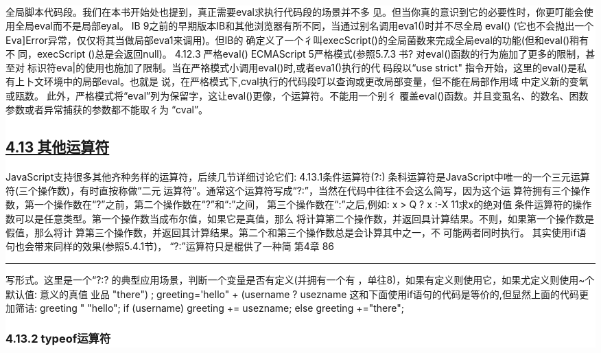 全局脚本代码段。我们在本书开始处也提到，真正需要eval求执行代码段的场景并不多
见。但当你真的意识到它的必要性时，你更叮能会使用全局eval而不是局部eyal。
IB 9之前的早期版本IB和其他浏览器有所不同，当通过别名调用eva1()时并不尽全局
eval() (它也不会抛出一个Eva]Error异常，仅仅将其当做局部eva1来调用)。但IB的
确定义了一个彳叫execScript()的全局菌数来完成全局eval的功能(但和eval()稍有不
同，execScript ()总是会返回null)。
4.12.3 严格eval()
ECMAScript 5严格模式(参照5.7.3 书? 对eval()函数的行为施加了更多的限制，甚至对
标识符eva|的使用也施加了限制。当在严袼模式小调用eval()时,或者eva1()执行的代
码段以“use strict" 指令开始，这里的eval()是私有上卜文环境中的局部eval。也就是
说，在严格模式下,cval执行的代码段叮以查询或更改局部变量，但不能在局部作用域
中定义新的变氧或瓯数。
此外，严格模式将“eval”列为保留字，这让eval()更像，个运算符。不能用一个别彳
覆盖eval()函数。并且变虱名、的数名、困数参数或者异常捕获的参数都不能取彳为
“cval”。  

##  [4.13 其他运算符](https://github.com/qianjilou/itbookshelf/blob/master/jsguide/04.%E8%A1%A8%E8%BE%BE%E5%BC%8F%E5%92%8C%E8%BF%90%E7%AE%97%E7%AC%A6.md#%E7%AC%AC4%E7%AB%A0-%E8%A1%A8%E8%BE%BE%E5%BC%8F%E5%92%8C%E8%BF%90%E7%AE%97%E7%AC%A6)

JavaScript支持很多其他齐种务样的运算符，后续几节详细讨论它们:
4.13.1条件运算符(?:)
条科运算符是JavaScript中唯一的一个三元运算符(三个操作数)，有时直按称做“二元
运算符”。通常这个运算符写成“?:”，当然在代码中往往不会这么简写，因为这个运
算符拥有三个操作数，第一个操作数在“?”之前，第二个操作数在“?”和“:”之间，
第三个操作数在“:”之后,例如:
x > Q ? x :-X 11求x的绝对值
条件运算符的操作数可以是任意类型。第一个操作数当成布尔值，如果它是真值，那么
将计算第二个操作数，并返回具计算结果。不则，如果第一个操作数是假值，那么将计
算第三个操作数，并返回其计算结果。第二个和第三个操作数总是会讣算其中之一，不
可能两者同时执行。
其实使用if语句也会带来同样的效果(参照5.4.1节)，
“?:”运算符只是棍供了一种简
第4章
86

---
写形式。这里是一个“?:? 的典型应用场景，判断一个变量是否有定义(并拥有一个有
，单往8)，如果有定义则使用它，如果尤定义则使用~个默认值:
意义的真值
业品
"there") ;
greeting='hello" + (username ? usezname
这和下面使用if语句的代码是等价的,但显然上面的代码更加筛诘:
greeting " "hello";
if (username)
greeting += usezname;
else
greeting +="there";  

###  4.13.2 typeof运算符  
